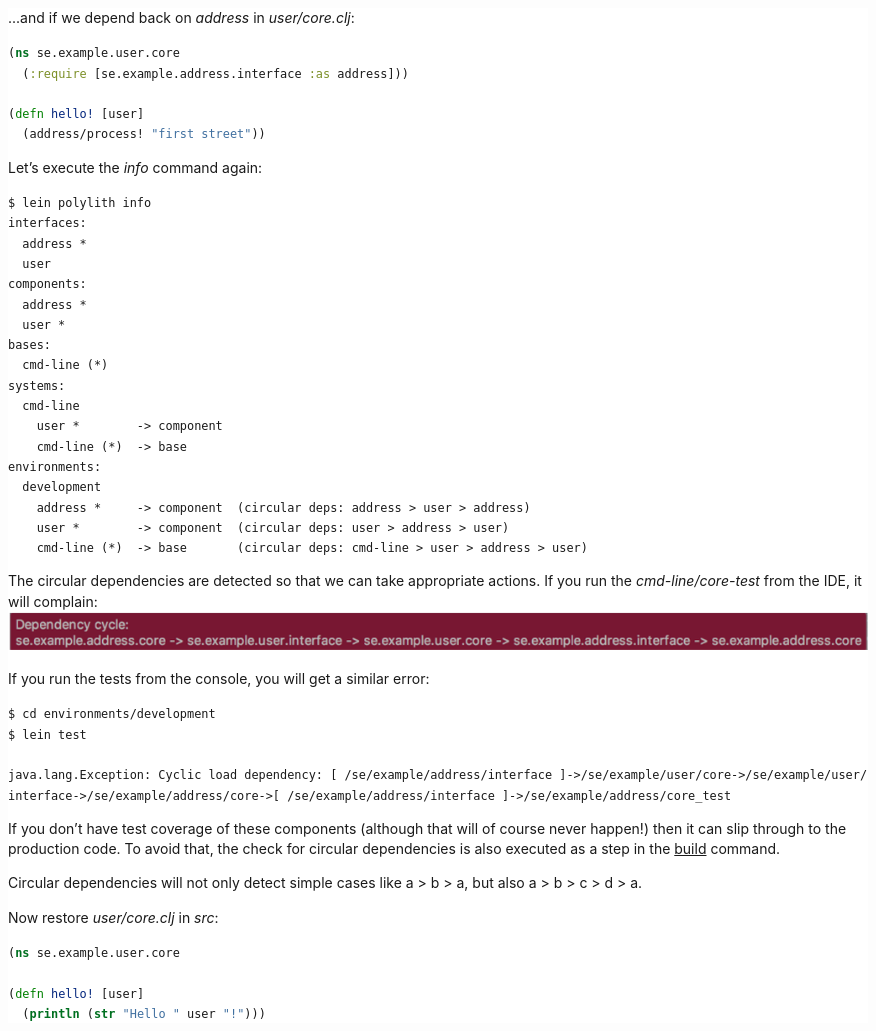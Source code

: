 ...and if we depend back on *address* in *user/core.clj*:
```clojure
(ns se.example.user.core
  (:require [se.example.address.interface :as address]))

(defn hello! [user]
  (address/process! "first street"))
```

Let’s execute the *info* command again:
```
$ lein polylith info
interfaces:
  address *
  user
components:
  address *
  user *   
bases:
  cmd-line (*)
systems:
  cmd-line
    user *        -> component
    cmd-line (*)  -> base
environments:
  development
    address *     -> component  (circular deps: address > user > address)
    user *        -> component  (circular deps: user > address > user)
    cmd-line (*)  -> base       (circular deps: cmd-line > user > address > user)
```

The circular dependencies are detected so that we can take appropriate actions. If you run the *cmd-line/core-test* from the IDE, it will complain:<br>
<img src="images/ide-circular-dependencies.png">

If you run the tests from the console, you will get a similar error:
```
$ cd environments/development
$ lein test

java.lang.Exception: Cyclic load dependency: [ /se/example/address/interface ]->/se/example/user/core->/se/example/user/interface->/se/example/address/core->[ /se/example/address/interface ]->/se/example/address/core_test
```

If you don’t have test coverage of these components (although that will of course never happen!) then it can slip through to the production code. To avoid that, the check for circular dependencies is also executed as a step in the [build](#build) command.

Circular dependencies will not only detect simple cases like a > b > a, but also a > b > c > d > a.

Now restore *user/core.clj* in *src*:
```clojure
(ns se.example.user.core

(defn hello! [user]
  (println (str "Hello " user "!")))
```
